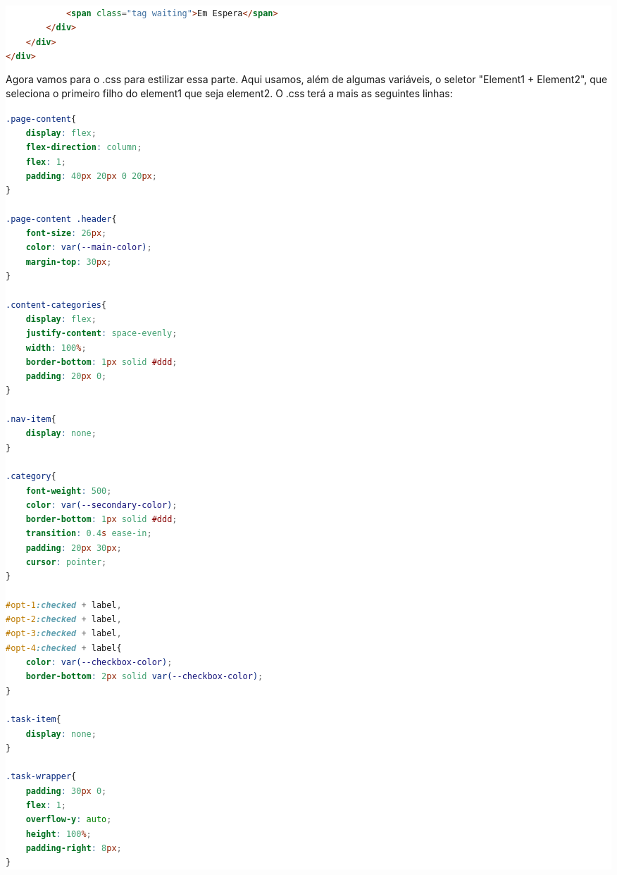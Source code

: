 ~~~html
            <span class="tag waiting">Em Espera</span>
        </div>
    </div>
</div>
~~~

Agora vamos para o .css para estilizar essa parte. Aqui usamos, além de algumas variáveis, o seletor "Element1 + Element2", que seleciona o primeiro filho do element1 que seja element2. O .css terá a mais as seguintes linhas:

~~~css
.page-content{
    display: flex;
    flex-direction: column;
    flex: 1;
    padding: 40px 20px 0 20px;
}

.page-content .header{
    font-size: 26px;
    color: var(--main-color);
    margin-top: 30px;
}

.content-categories{
    display: flex;
    justify-content: space-evenly;
    width: 100%;
    border-bottom: 1px solid #ddd;
    padding: 20px 0;
}

.nav-item{
    display: none;
}

.category{
    font-weight: 500;
    color: var(--secondary-color);
    border-bottom: 1px solid #ddd;
    transition: 0.4s ease-in;
    padding: 20px 30px;
    cursor: pointer;
}

#opt-1:checked + label,
#opt-2:checked + label,
#opt-3:checked + label,
#opt-4:checked + label{
    color: var(--checkbox-color);
    border-bottom: 2px solid var(--checkbox-color);
}

.task-item{
    display: none;
}

.task-wrapper{
    padding: 30px 0;
    flex: 1;
    overflow-y: auto;
    height: 100%;
    padding-right: 8px;
}
~~~